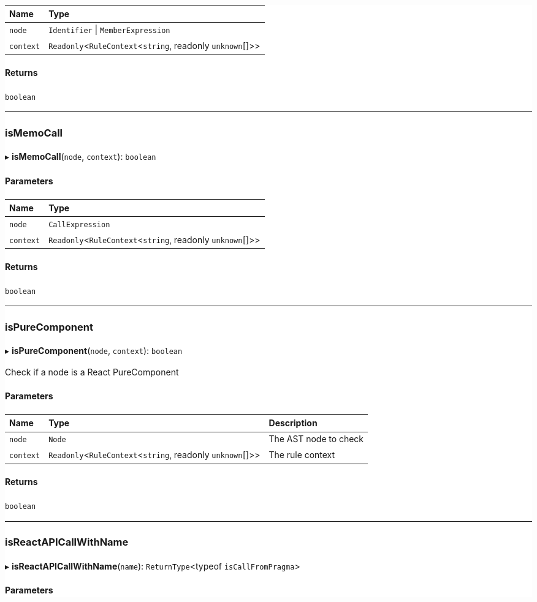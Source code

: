 | Name | Type |
| :------ | :------ |
| `node` | `Identifier` \| `MemberExpression` |
| `context` | `Readonly`\<`RuleContext`\<`string`, readonly `unknown`[]\>\> |

#### Returns

`boolean`

___

### isMemoCall

▸ **isMemoCall**(`node`, `context`): `boolean`

#### Parameters

| Name | Type |
| :------ | :------ |
| `node` | `CallExpression` |
| `context` | `Readonly`\<`RuleContext`\<`string`, readonly `unknown`[]\>\> |

#### Returns

`boolean`

___

### isPureComponent

▸ **isPureComponent**(`node`, `context`): `boolean`

Check if a node is a React PureComponent

#### Parameters

| Name | Type | Description |
| :------ | :------ | :------ |
| `node` | `Node` | The AST node to check |
| `context` | `Readonly`\<`RuleContext`\<`string`, readonly `unknown`[]\>\> | The rule context |

#### Returns

`boolean`

___

### isReactAPICallWithName

▸ **isReactAPICallWithName**(`name`): `ReturnType`\<typeof `isCallFromPragma`\>

#### Parameters
